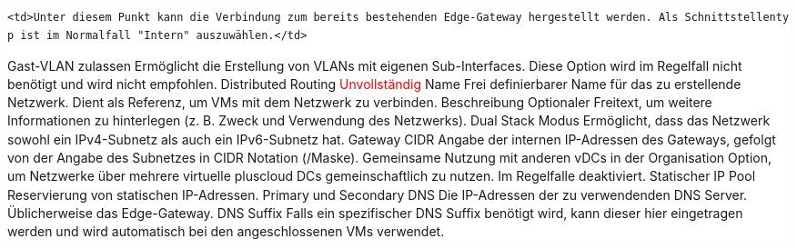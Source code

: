     <td>Unter diesem Punkt kann die Verbindung zum bereits bestehenden Edge-Gateway hergestellt werden. Als Schnittstellentyp ist im Normalfall "Intern" auszuwählen.</td>
  </tr>
  <tr>
    <th>Gast-VLAN zulassen</th>
    <td>Ermöglicht die Erstellung von VLANs mit eigenen Sub-Interfaces. Diese Option wird im Regelfall nicht benötigt und wird nicht empfohlen.</td>
  </tr>
  <tr>
    <th>Distributed Routing</th>
    <td><span style="color:red">Unvollständig</span></td>
  </tr>
  <tr>
    <th>Name</th>
    <td>Frei definierbarer Name für das zu erstellende Netzwerk. Dient als Referenz, um VMs mit dem Netzwerk zu verbinden.</td>
  </tr>
  <tr>
    <th>Beschreibung</th>     
    <td>Optionaler Freitext, um weitere Informationen zu hinterlegen (z. B. Zweck und Verwendung des Netzwerks).</td>
  </tr>
  <tr>
    <th>Dual Stack Modus</th>
    <td>Ermöglicht, dass das Netzwerk sowohl ein IPv4-Subnetz als auch ein IPv6-Subnetz hat.</td>
  </tr>
  <tr>
    <th>Gateway CIDR</th>
    <td>Angabe der internen IP-Adressen des Gateways, gefolgt von der Angabe des Subnetzes in CIDR Notation (/Maske). </td>
  </tr>
  <tr>
    <th>Gemeinsame Nutzung mit anderen vDCs in der Organisation</th>
    <td>Option, um Netzwerke über mehrere virtuelle pluscloud DCs gemeinschaftlich zu nutzen. Im Regelfalle deaktiviert.</td>
  </tr>
  <tr>
    <th>Statischer IP Pool</th>
    <td>Reservierung von statischen IP-Adressen.</td>
  </tr>
  <tr>
    <th>Primary und Secondary DNS</th>
    <td>Die IP-Adressen der zu verwendenden DNS Server. Üblicherweise das Edge-Gateway.</td>
  </tr>
  <tr>
    <th>DNS Suffix</th>
    <td> Falls ein spezifischer DNS Suffix benötigt wird, kann dieser hier eingetragen werden und wird automatisch bei den angeschlossenen VMs verwendet.</td>
  </tr>
</table>
